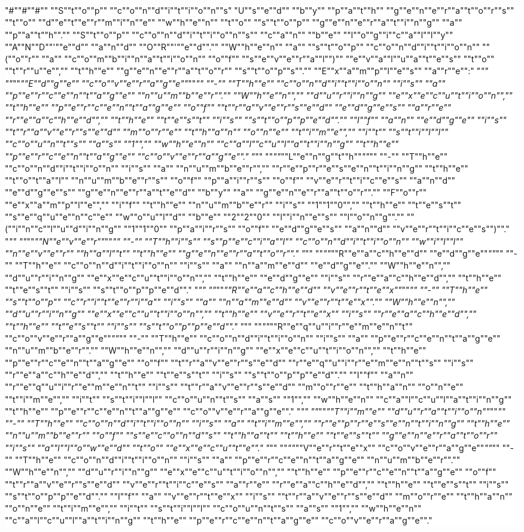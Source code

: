 "#""#""#"" ""S""t""o""p"" ""c""o""n""d""i""t""i""o""n""s"
"U""s""e""d"" ""b""y"" ""p""a""t""h"" ""g""e""n""e""r""a""t""o""r""s"" ""t""o"" ""d""e""t""e""r""m""i""n""e"" ""w""h""e""n"" ""t""o"" ""s""t""o""p"" ""g""e""n""e""r""a""t""i""n""g"" ""a"" ""p""a""t""h""."" ""S""t""o""p"" ""c""o""n""d""i""t""i""o""n""s"" ""c""a""n"" ""b""e"" ""l""o""g""i""c""a""l""l""y"" ""A""N""D""'""e""d"" ""a""n""d"" ""O""R""'""e""d""."" ""W""h""e""n"" ""a"" ""s""t""o""p"" ""c""o""n""d""i""t""i""o""n"" ""(""o""r"" ""a"" ""c""o""m""b""i""n""a""t""i""o""n"" ""o""f"" ""s""e""v""e""r""a""l"")"" ""e""v""a""l""u""a""t""e""s"" ""t""o"" ""t""r""u""e"","" ""t""h""e"" ""g""e""n""e""r""a""t""o""r"" ""s""t""o""p""s""."" ""E""x""a""m""p""l""e""s"" ""a""r""e"":"
"*"" ""*""*""E""d""g""e"" ""c""o""v""e""r""a""g""e""*""*"" ""-"" ""T""h""e"" ""c""o""n""d""i""t""i""o""n"" ""i""s"" ""a"" ""p""e""r""c""e""n""t""a""g""e"" ""n""u""m""b""e""r""."" ""W""h""e""n"","" ""d""u""r""i""n""g"" ""e""x""e""c""u""t""i""o""n"","" ""t""h""e"" ""p""e""r""c""e""n""t""a""g""e"" ""o""f"" ""t""r""a""v""e""r""s""e""d"" ""e""d""g""e""s"" ""a""r""e"" ""r""e""a""c""h""e""d"","" ""t""h""e"" ""t""e""s""t"" ""i""s"" ""s""t""o""p""p""e""d""."" ""I""f"" ""a""n"" ""e""d""g""e"" ""i""s"" ""t""r""a""v""e""r""s""e""d"" ""m""o""r""e"" ""t""h""a""n"" ""o""n""e"" ""t""i""m""e"","" ""i""t"" ""s""t""i""l""l"" ""c""o""u""n""t""s"" ""a""s"" ""1"","" ""w""h""e""n"" ""c""a""l""c""u""l""a""t""i""n""g"" ""t""h""e"" ""p""e""r""c""e""n""t""a""g""e"" ""c""o""v""e""r""a""g""e""."
"*"" ""*""*""L""e""n""g""t""h""*""*"" ""-"" ""T""h""e"" ""c""o""n""d""i""t""i""o""n"" ""i""s"" ""a"" ""n""u""m""b""e""r"","" ""r""e""p""r""e""s""e""n""t""i""n""g"" ""t""h""e"" ""t""o""t""a""l"" ""n""u""m""b""e""r""s"" ""o""f"" ""p""a""i""r""s"" ""o""f"" ""v""e""r""t""i""c""e""s"" ""a""n""d"" ""e""d""g""e""s"" ""g""e""n""e""r""a""t""e""d"" ""b""y"" ""a"" ""g""e""n""e""r""a""t""o""r""."" ""F""o""r"" ""e""x""a""m""p""l""e"","" ""i""f"" ""t""h""e"" ""n""u""m""b""e""r"" ""i""s"" ""1""1""0"","" ""t""h""e"" ""t""e""s""t"" ""s""e""q""u""e""n""c""e"" ""w""o""u""l""d"" ""b""e"" ""2""2""0"" ""l""i""n""e""s"" ""l""o""n""g""."" ""(""i""n""c""l""u""d""i""n""g"" ""1""1""0"" ""p""a""i""r""s"" ""o""f"" ""e""d""g""e""s"" ""a""n""d"" ""v""e""r""t""i""c""e""s"")""."
"*"" ""*""*""N""e""v""e""r""*""*"" ""-"" ""T""h""i""s"" ""s""p""e""c""i""a""l"" ""c""o""n""d""i""t""i""o""n"" ""w""i""l""l"" ""n""e""v""e""r"" ""h""a""l""t"" ""t""h""e"" ""g""e""n""e""r""a""t""o""r""."
"*"" ""*""*""R""e""a""c""h""e""d"" ""e""d""g""e""*""*"" ""-"" ""T""h""e"" ""c""o""n""d""i""t""i""o""n"" ""i""s"" ""a"" ""n""a""m""e""d"" ""e""d""g""e""."" ""W""h""e""n"","" ""d""u""r""i""n""g"" ""e""x""e""c""u""t""i""o""n"","" ""t""h""e"" ""e""d""g""e"" ""i""s"" ""r""e""a""c""h""e""d"","" ""t""h""e"" ""t""e""s""t"" ""i""s"" ""s""t""o""p""p""e""d""."
"*"" ""*""*""R""e""a""c""h""e""d"" ""v""e""r""t""e""x""*""*"" ""-"" ""T""h""e"" ""s""t""o""p"" ""c""r""i""t""e""r""i""a"" ""i""s"" ""a"" ""n""a""m""e""d"" ""v""e""r""t""e""x""."" ""W""h""e""n"","" ""d""u""r""i""n""g"" ""e""x""e""c""u""t""i""o""n"","" ""t""h""e"" ""v""e""r""t""e""x"" ""i""s"" ""r""e""a""c""h""e""d"","" ""t""h""e"" ""t""e""s""t"" ""i""s"" ""s""t""o""p""p""e""d""."
"*"" ""*""*""R""e""q""u""i""r""e""m""e""n""t"" ""c""o""v""e""r""a""g""e""*""*"" ""-"" ""T""h""e"" ""c""o""n""d""i""t""i""o""n"" ""i""s"" ""a"" ""p""e""r""c""e""n""t""a""g""e"" ""n""u""m""b""e""r""."" ""W""h""e""n"","" ""d""u""r""i""n""g"" ""e""x""e""c""u""t""i""o""n"","" ""t""h""e"" ""p""e""r""c""e""n""t""a""g""e"" ""o""f"" ""t""r""a""v""e""r""s""e""d"" ""r""e""q""u""i""r""e""m""e""n""t""s"" ""i""s"" ""r""e""a""c""h""e""d"","" ""t""h""e"" ""t""e""s""t"" ""i""s"" ""s""t""o""p""p""e""d""."" ""I""f"" ""a""n"" ""r""e""q""u""i""r""e""m""e""n""t"" ""i""s"" ""t""r""a""v""e""r""s""e""d"" ""m""o""r""e"" ""t""h""a""n"" ""o""n""e"" ""t""i""m""e"","" ""i""t"" ""s""t""i""l""l"" ""c""o""u""n""t""s"" ""a""s"" ""1"","" ""w""h""e""n"" ""c""a""l""c""u""l""a""t""i""n""g"" ""t""h""e"" ""p""e""r""c""e""n""t""a""g""e"" ""c""o""v""e""r""a""g""e""."
"*"" ""*""*""T""i""m""e"" ""d""u""r""a""t""i""o""n""*""*"" ""-"" ""T""h""e"" ""c""o""n""d""i""t""i""o""n"" ""i""s"" ""a"" ""t""i""m""e"","" ""r""e""p""r""e""s""e""n""t""i""n""g"" ""t""h""e"" ""n""u""m""b""e""r"" ""o""f"" ""s""e""c""o""n""d""s"" ""t""h""a""t"" ""t""h""e"" ""t""e""s""t"" ""g""e""n""e""r""a""t""o""r"" ""i""s"" ""a""l""l""o""w""e""d"" ""t""o"" ""e""x""e""c""u""t""e""."
"*"" ""*""*""V""e""r""t""e""x"" ""c""o""v""e""r""a""g""e""*""*"" ""-"" ""T""h""e"" ""c""o""n""d""i""t""i""o""n"" ""i""s"" ""a"" ""p""e""r""c""e""n""t""a""g""e"" ""n""u""m""b""e""r""."" ""W""h""e""n"","" ""d""u""r""i""n""g"" ""e""x""e""c""u""t""i""o""n"","" ""t""h""e"" ""p""e""r""c""e""n""t""a""g""e"" ""o""f"" ""t""r""a""v""e""r""s""e""d"" ""v""e""r""t""i""c""e""s"" ""a""r""e"" ""r""e""a""c""h""e""d"","" ""t""h""e"" ""t""e""s""t"" ""i""s"" ""s""t""o""p""p""e""d""."" ""I""f"" ""a"" ""v""e""r""t""e""x"" ""i""s"" ""t""r""a""v""e""r""s""e""d"" ""m""o""r""e"" ""t""h""a""n"" ""o""n""e"" ""t""i""m""e"","" ""i""t"" ""s""t""i""l""l"" ""c""o""u""n""t""s"" ""a""s"" ""1"","" ""w""h""e""n"" ""c""a""l""c""u""l""a""t""i""n""g"" ""t""h""e"" ""p""e""r""c""e""n""t""a""g""e"" ""c""o""v""e""r""a""g""e""."
